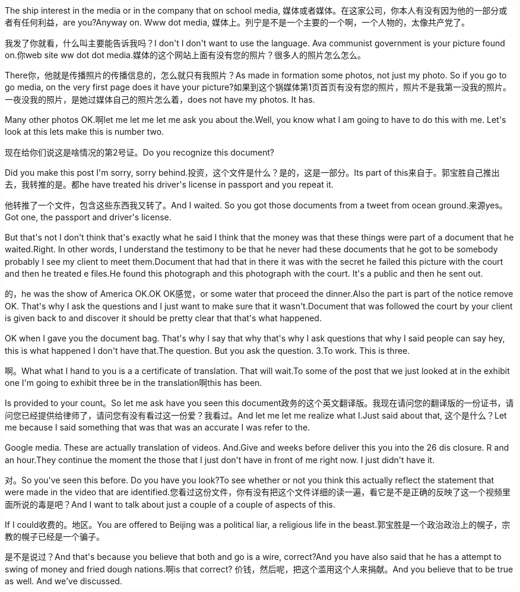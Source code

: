   The ship interest in the media or in the company that on school media, 媒体或者媒体。在这家公司，你本人有没有因为他的一部分或者有任何利益，are you?Anyway on. Www dot media, 媒体上。列宁是不是一个主要的一个啊，一个人物的，太像共产党了。

  我发了你就看，什么叫主要能告诉我吗？I don&#39;t I don&#39;t want to use the language. Ava communist government is your picture found on.你web site ww dot dot media.媒体的这个网站上面有没有您的照片？很多人的照片怎么怎么。

  There你，他就是传播照片的传播信息的，怎么就只有我照片？As made in formation some photos, not just my photo. So if you go to go media, on the very first page does it have your picture?如果到这个锅媒体第1页首页有没有您的照片，照片不是我第一没我的照片。一夜没我的照片，是她过媒体自己的照片怎么着，does not have my photos. It has.

  Many other photos OK.啊let me let me let me ask you about the.Well, you know what I am going to have to do this with me. Let&#39;s look at this lets make this is number two.

  现在给你们说这是啥情况的第2号证。Do you recognize this document?

  Did you make this post I&#39;m sorry, sorry behind.投资，这个文件是什么？是的，这是一部分。Its part of this来自于。郭宝胜自己推出去，我转推的是。都he have treated his driver&#39;s license in passport and you repeat it.

  他转推了一个文件，包含这些东西我又转了。And I waited. So you got those documents from a tweet from ocean ground.来源yes。Got one, the passport and driver&#39;s license.

  But that&#39;s not I don&#39;t think that&#39;s exactly what he said I think that the money was that these things were part of a document that he waited.Right. In other words, I understand the testimony to be that he never had these documents that he got to be somebody probably I see my client to meet them.Document that had that in there it was with the secret he failed this picture with the court and then he treated e files.He found this photograph and this photograph with the court. It&#39;s a public and then he sent out.

  的，he was the show of America OK.OK OK感觉，or some water that proceed the dinner.Also the part is part of the notice remove OK. That&#39;s why I ask the questions and I just want to make sure that it wasn&#39;t.Document that was followed the court by your client is given back to and discover it should be pretty clear that that&#39;s what happened.

  OK when I gave you the document bag. That&#39;s why I say that why that&#39;s why I ask questions that why I said people can say hey, this is what happened I don&#39;t have that.The question. But you ask the question. 3.To work. This is three.

  啊。What what I hand to you is a a certificate of translation. That will wait.To some of the post that we just looked at in the exhibit one I&#39;m going to exhibit three be in the translation啊this has been.

  Is provided to your count。So let me ask have you seen this document政务的这个英文翻译版。我现在请问您的翻译版的一份证书，请问您已经提供给律师了，请问您有没有看过这一份爱？我看过。And let me let me realize what I.Just said about that, 这个是什么？Let me because I said something that was that was an accurate I was refer to the.

  Google media. These are actually translation of videos. And.Give and weeks before deliver this you into the 26 dis closure. R and an hour.They continue the moment the those that I just don&#39;t have in front of me right now. I just didn&#39;t have it.

  对。So you&#39;ve seen this before. Do you have you look?To see whether or not you think this actually reflect the statement that were made in the video that are identified.您看过这份文件，你有没有把这个文件详细的读一遍，看它是不是正确的反映了这一个视频里面所说的毒是吧？And I want to talk about just a couple of a couple of aspects of this.

  If I could收费的。地区。You are offered to Beijing was a political liar, a religious life in the beast.郭宝胜是一个政治政治上的幌子，宗教的幌子已经是一个骗子。

  是不是说过？And that&#39;s because you believe that both and go is a wire, correct?And you have also said that he has a attempt to swing of money and fried dough nations.啊is that correct? 价钱，然后呢，把这个滥用这个人来捐献。And you believe that to be true as well. And we&#39;ve discussed.
